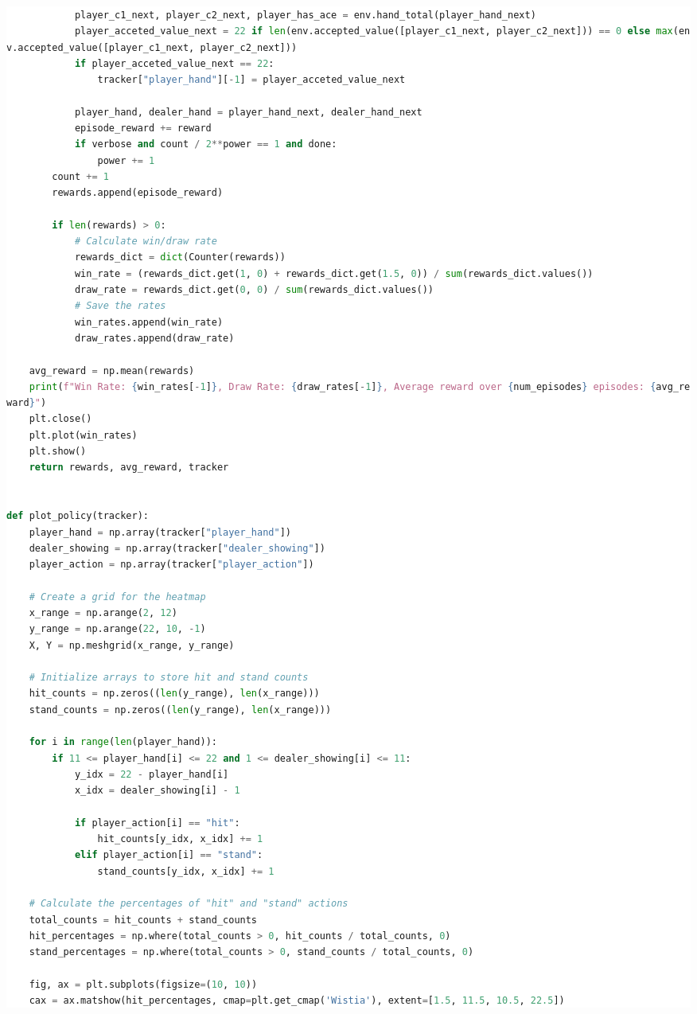 ```python
            player_c1_next, player_c2_next, player_has_ace = env.hand_total(player_hand_next)
            player_acceted_value_next = 22 if len(env.accepted_value([player_c1_next, player_c2_next])) == 0 else max(env.accepted_value([player_c1_next, player_c2_next]))
            if player_acceted_value_next == 22:
                tracker["player_hand"][-1] = player_acceted_value_next

            player_hand, dealer_hand = player_hand_next, dealer_hand_next
            episode_reward += reward
            if verbose and count / 2**power == 1 and done:
                power += 1
        count += 1
        rewards.append(episode_reward)

        if len(rewards) > 0:
            # Calculate win/draw rate
            rewards_dict = dict(Counter(rewards))
            win_rate = (rewards_dict.get(1, 0) + rewards_dict.get(1.5, 0)) / sum(rewards_dict.values())
            draw_rate = rewards_dict.get(0, 0) / sum(rewards_dict.values())
            # Save the rates
            win_rates.append(win_rate)
            draw_rates.append(draw_rate)

    avg_reward = np.mean(rewards)
    print(f"Win Rate: {win_rates[-1]}, Draw Rate: {draw_rates[-1]}, Average reward over {num_episodes} episodes: {avg_reward}")
    plt.close()
    plt.plot(win_rates)
    plt.show()
    return rewards, avg_reward, tracker


def plot_policy(tracker):
    player_hand = np.array(tracker["player_hand"])
    dealer_showing = np.array(tracker["dealer_showing"])
    player_action = np.array(tracker["player_action"])

    # Create a grid for the heatmap
    x_range = np.arange(2, 12)
    y_range = np.arange(22, 10, -1)
    X, Y = np.meshgrid(x_range, y_range)

    # Initialize arrays to store hit and stand counts
    hit_counts = np.zeros((len(y_range), len(x_range)))
    stand_counts = np.zeros((len(y_range), len(x_range)))

    for i in range(len(player_hand)):
        if 11 <= player_hand[i] <= 22 and 1 <= dealer_showing[i] <= 11:
            y_idx = 22 - player_hand[i]
            x_idx = dealer_showing[i] - 1

            if player_action[i] == "hit":
                hit_counts[y_idx, x_idx] += 1
            elif player_action[i] == "stand":
                stand_counts[y_idx, x_idx] += 1

    # Calculate the percentages of "hit" and "stand" actions
    total_counts = hit_counts + stand_counts
    hit_percentages = np.where(total_counts > 0, hit_counts / total_counts, 0)
    stand_percentages = np.where(total_counts > 0, stand_counts / total_counts, 0)

    fig, ax = plt.subplots(figsize=(10, 10))
    cax = ax.matshow(hit_percentages, cmap=plt.get_cmap('Wistia'), extent=[1.5, 11.5, 10.5, 22.5])
```